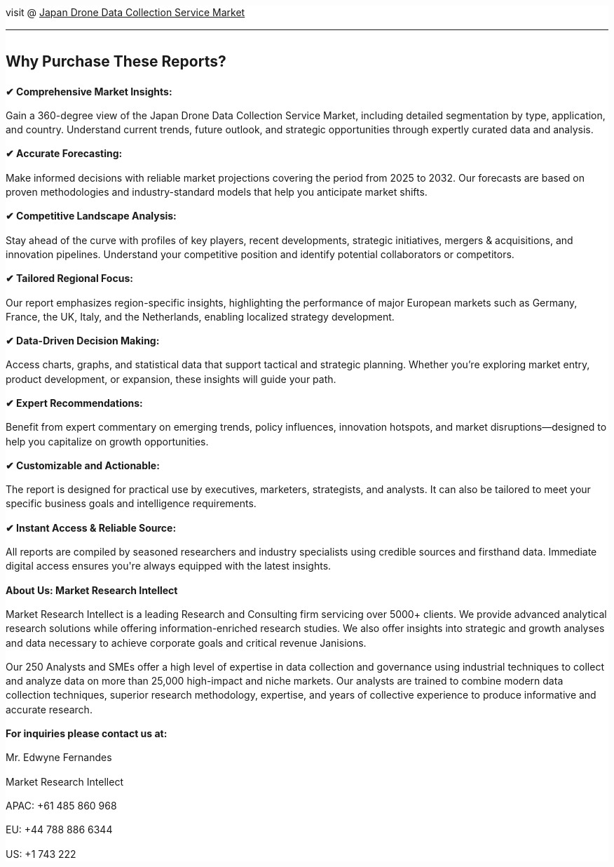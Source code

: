 visit&nbsp;@</strong>&nbsp;</span><span class="font-[700]"><a href="https://www.marketresearchintellect.com/product/drone-data-collection-service-market/?utm_source=Linkedin&utm_medium=047" target="_blank" data-tracking-control-name="article-ssr-frontend-pulse_little-text-block" data-tracking-will-navigate="" data-test-link="">Japan Drone Data Collection Service Market</a></span></p></blockquote><hr /><h2>Why Purchase These Reports?</h2><p><strong>✔ Comprehensive Market Insights:</strong></p><p>Gain a 360-degree view of the Japan Drone Data Collection Service Market, including detailed segmentation by type, application, and country. Understand current trends, future outlook, and strategic opportunities through expertly curated data and analysis.</p><p><strong>✔ Accurate Forecasting:</strong></p><p>Make informed decisions with reliable market projections covering the period from 2025 to 2032. Our forecasts are based on proven methodologies and industry-standard models that help you anticipate market shifts.</p><p><strong>✔ Competitive Landscape Analysis:</strong></p><p>Stay ahead of the curve with profiles of key players, recent developments, strategic initiatives, mergers &amp; acquisitions, and innovation pipelines. Understand your competitive position and identify potential collaborators or competitors.</p><p><strong>✔ Tailored Regional Focus:</strong></p><p>Our report emphasizes region-specific insights, highlighting the performance of major European markets such as Germany, France, the UK, Italy, and the Netherlands, enabling localized strategy development.</p><p><strong>✔ Data-Driven Decision Making:</strong></p><p>Access charts, graphs, and statistical data that support tactical and strategic planning. Whether you&rsquo;re exploring market entry, product development, or expansion, these insights will guide your path.</p><p><strong>✔ Expert Recommendations:</strong></p><p>Benefit from expert commentary on emerging trends, policy influences, innovation hotspots, and market disruptions&mdash;designed to help you capitalize on growth opportunities.</p><p><strong>✔ Customizable and Actionable:</strong></p><p>The report is designed for practical use by executives, marketers, strategists, and analysts. It can also be tailored to meet your specific business goals and intelligence requirements.</p><p><strong>✔ Instant Access &amp; Reliable Source:</strong></p><p>All reports are compiled by seasoned researchers and industry specialists using credible sources and firsthand data. Immediate digital access ensures you're always equipped with the latest insights.</p><p><strong><span class="font-[700]">About Us: Market Research Intellect</span></strong></p><p><span class="">Market Research Intellect is a leading Research and Consulting firm servicing over 5000+ clients. We provide advanced analytical research solutions while offering information-enriched research studies.&nbsp;</span>We also offer insights into strategic and growth analyses and data necessary to achieve corporate goals and critical revenue Janisions.</p><p><span class="">Our 250 Analysts and SMEs offer a high level of expertise in data collection and governance using industrial techniques to collect and analyze data on more than 25,000 high-impact and niche markets. Our analysts are trained to combine modern data collection techniques, superior research methodology, expertise, and years of collective experience to produce informative and accurate research.</span></p><p><strong>For inquiries please contact us at:</strong></p><p>Mr. Edwyne Fernandes</p><p>Market Research Intellect</p><p>APAC: +61 485 860 968</p><p>EU: +44 788 886 6344</p><p>US: +1 743 222